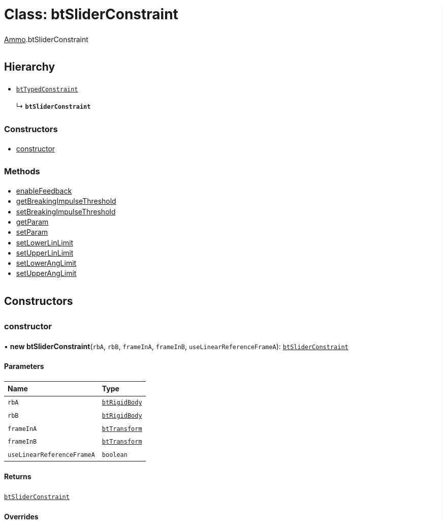 # Class: btSliderConstraint

[Ammo](../modules/Ammo.md).btSliderConstraint

## Hierarchy

- [`btTypedConstraint`](Ammo.btTypedConstraint.md)

  ↳ **`btSliderConstraint`**

### Constructors

- [constructor](Ammo.btSliderConstraint.md#constructor)

### Methods

- [enableFeedback](Ammo.btSliderConstraint.md#enablefeedback)
- [getBreakingImpulseThreshold](Ammo.btSliderConstraint.md#getbreakingimpulsethreshold)
- [setBreakingImpulseThreshold](Ammo.btSliderConstraint.md#setbreakingimpulsethreshold)
- [getParam](Ammo.btSliderConstraint.md#getparam)
- [setParam](Ammo.btSliderConstraint.md#setparam)
- [setLowerLinLimit](Ammo.btSliderConstraint.md#setlowerlinlimit)
- [setUpperLinLimit](Ammo.btSliderConstraint.md#setupperlinlimit)
- [setLowerAngLimit](Ammo.btSliderConstraint.md#setloweranglimit)
- [setUpperAngLimit](Ammo.btSliderConstraint.md#setupperanglimit)

## Constructors

### constructor

• **new btSliderConstraint**(`rbA`, `rbB`, `frameInA`, `frameInB`, `useLinearReferenceFrameA`): [`btSliderConstraint`](Ammo.btSliderConstraint.md)

#### Parameters

| Name | Type |
| :------ | :------ |
| `rbA` | [`btRigidBody`](Ammo.btRigidBody.md) |
| `rbB` | [`btRigidBody`](Ammo.btRigidBody.md) |
| `frameInA` | [`btTransform`](Ammo.btTransform.md) |
| `frameInB` | [`btTransform`](Ammo.btTransform.md) |
| `useLinearReferenceFrameA` | `boolean` |

#### Returns

[`btSliderConstraint`](Ammo.btSliderConstraint.md)

#### Overrides
